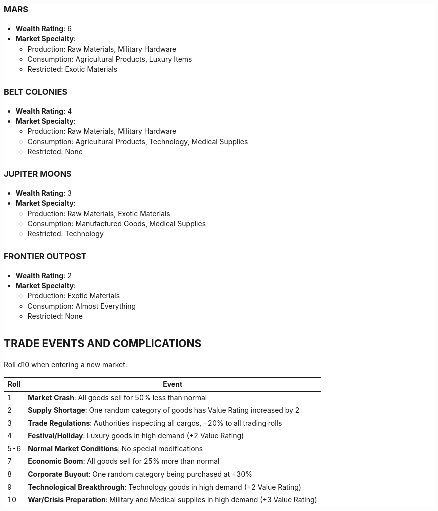 ### MARS

- **Wealth Rating**: 6
- **Market Specialty**:
  * Production: Raw Materials, Military Hardware
  * Consumption: Agricultural Products, Luxury Items
  * Restricted: Exotic Materials

### BELT COLONIES

- **Wealth Rating**: 4
- **Market Specialty**:
  * Production: Raw Materials, Military Hardware
  * Consumption: Agricultural Products, Technology, Medical Supplies
  * Restricted: None

### JUPITER MOONS

- **Wealth Rating**: 3
- **Market Specialty**:
  * Production: Raw Materials, Exotic Materials
  * Consumption: Manufactured Goods, Medical Supplies
  * Restricted: Technology

### FRONTIER OUTPOST

- **Wealth Rating**: 2
- **Market Specialty**:
  * Production: Exotic Materials
  * Consumption: Almost Everything
  * Restricted: None

## TRADE EVENTS AND COMPLICATIONS

Roll d10 when entering a new market:

| Roll | Event                                                                                            |
| ---- | ------------------------------------------------------------------------------------------------ |
| 1    | **Market Crash**: All goods sell for 50% less than normal                                  |
| 2    | **Supply Shortage**: One random category of goods has Value Rating increased by 2          |
| 3    | **Trade Regulations**: Authorities inspecting all cargos, -20% to all trading rolls        |
| 4    | **Festival/Holiday**: Luxury goods in high demand (+2 Value Rating)                        |
| 5-6  | **Normal Market Conditions**: No special modifications                                     |
| 7    | **Economic Boom**: All goods sell for 25% more than normal                                 |
| 8    | **Corporate Buyout**: One random category being purchased at +30%                          |
| 9    | **Technological Breakthrough**: Technology goods in high demand (+2 Value Rating)          |
| 10   | **War/Crisis Preparation**: Military and Medical supplies in high demand (+3 Value Rating) |
